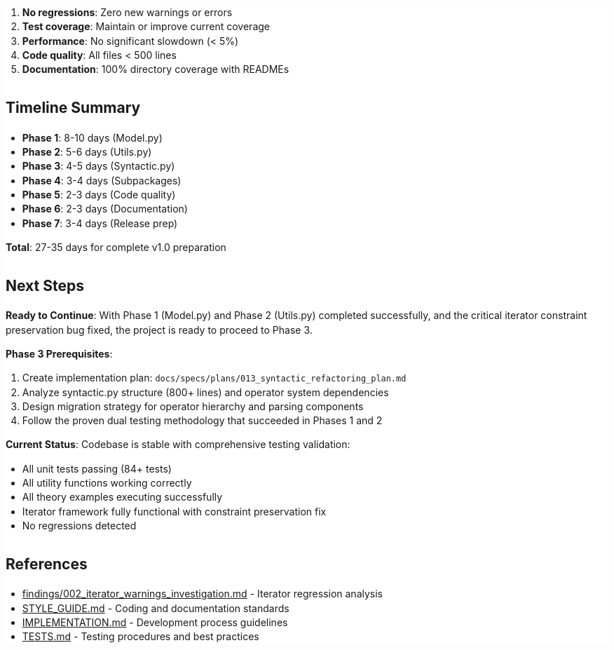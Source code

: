 1. **No regressions**: Zero new warnings or errors
2. **Test coverage**: Maintain or improve current coverage
3. **Performance**: No significant slowdown (< 5%)
4. **Code quality**: All files < 500 lines
5. **Documentation**: 100% directory coverage with READMEs

## Timeline Summary

- **Phase 1**: 8-10 days (Model.py)
- **Phase 2**: 5-6 days (Utils.py)
- **Phase 3**: 4-5 days (Syntactic.py)
- **Phase 4**: 3-4 days (Subpackages)
- **Phase 5**: 2-3 days (Code quality)
- **Phase 6**: 2-3 days (Documentation)
- **Phase 7**: 3-4 days (Release prep)

**Total**: 27-35 days for complete v1.0 preparation

## Next Steps

**Ready to Continue**: With Phase 1 (Model.py) and Phase 2 (Utils.py) completed successfully, and the critical iterator constraint preservation bug fixed, the project is ready to proceed to Phase 3.

**Phase 3 Prerequisites**:
1. Create implementation plan: `docs/specs/plans/013_syntactic_refactoring_plan.md`
2. Analyze syntactic.py structure (800+ lines) and operator system dependencies
3. Design migration strategy for operator hierarchy and parsing components
4. Follow the proven dual testing methodology that succeeded in Phases 1 and 2

**Current Status**: Codebase is stable with comprehensive testing validation:
- All unit tests passing (84+ tests)
- All utility functions working correctly  
- All theory examples executing successfully
- Iterator framework fully functional with constraint preservation fix
- No regressions detected

## References

- [findings/002_iterator_warnings_investigation.md](../findings/002_iterator_warnings_investigation.md) - Iterator regression analysis
- [STYLE_GUIDE.md](../../STYLE_GUIDE.md) - Coding and documentation standards
- [IMPLEMENTATION.md](../../IMPLEMENTATION.md) - Development process guidelines
- [TESTS.md](../../TESTS.md) - Testing procedures and best practices
